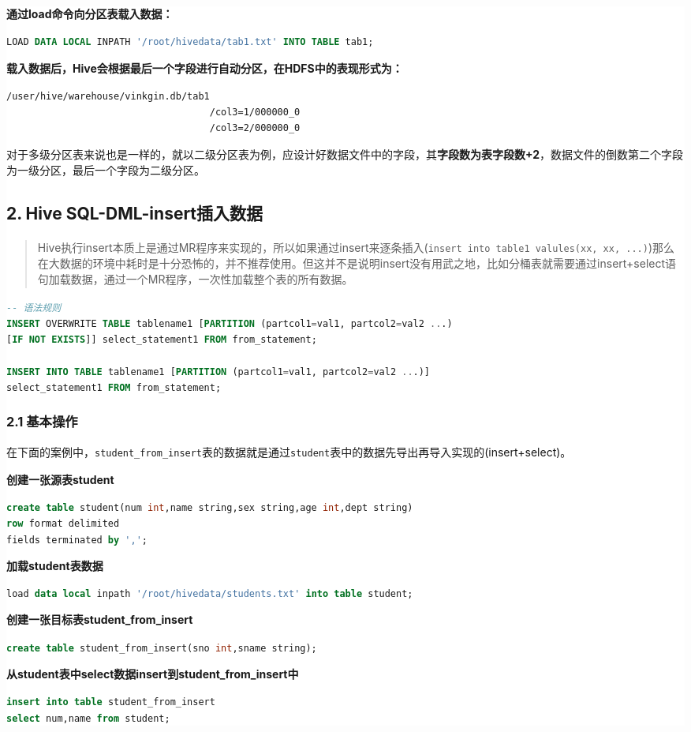 **通过load命令向分区表载入数据：**

```sql
LOAD DATA LOCAL INPATH '/root/hivedata/tab1.txt' INTO TABLE tab1;
```

**载入数据后，Hive会根据最后一个字段进行自动分区，在HDFS中的表现形式为：**

```shell
/user/hive/warehouse/vinkgin.db/tab1
									/col3=1/000000_0
									/col3=2/000000_0
```

对于多级分区表来说也是一样的，就以二级分区表为例，应设计好数据文件中的字段，其**字段数为表字段数+2**，数据文件的倒数第二个字段为一级分区，最后一个字段为二级分区。

## 2. Hive SQL-DML-insert插入数据

> Hive执行insert本质上是通过MR程序来实现的，所以如果通过insert来逐条插入(`insert into table1 valules(xx, xx, ...)`)那么在大数据的环境中耗时是十分恐怖的，并不推荐使用。但这并不是说明insert没有用武之地，比如分桶表就需要通过insert+select语句加载数据，通过一个MR程序，一次性加载整个表的所有数据。

```sql
-- 语法规则
INSERT OVERWRITE TABLE tablename1 [PARTITION (partcol1=val1, partcol2=val2 ...) 
[IF NOT EXISTS]] select_statement1 FROM from_statement;

INSERT INTO TABLE tablename1 [PARTITION (partcol1=val1, partcol2=val2 ...)] 
select_statement1 FROM from_statement;
```

### 2.1 基本操作

在下面的案例中，`student_from_insert`表的数据就是通过`student`表中的数据先导出再导入实现的(insert+select)。

**创建一张源表student**

```sql
create table student(num int,name string,sex string,age int,dept string)
row format delimited
fields terminated by ',';
```

**加载student表数据**

```sql
load data local inpath '/root/hivedata/students.txt' into table student;
```

**创建一张目标表student_from_insert**

```sql
create table student_from_insert(sno int,sname string);
```

**从student表中select数据insert到student_from_insert中**

```sql
insert into table student_from_insert
select num,name from student;
```
